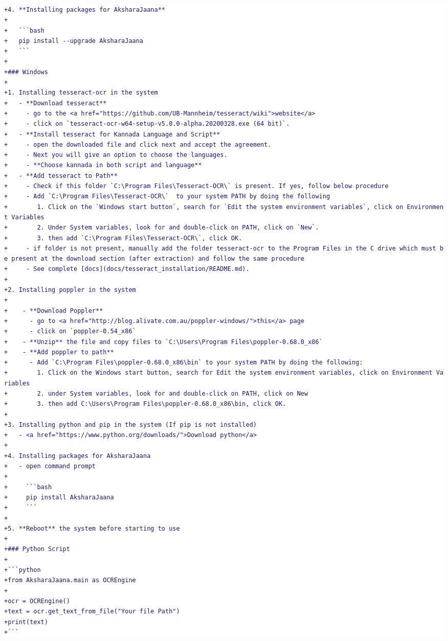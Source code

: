 ```diff
+4. **Installing packages for AksharaJaana**
+
+   ```bash
+   pip install --upgrade AksharaJaana
+   ```
+
+### Windows
+
+1. Installing tesseract-ocr in the system
+   - **Download tesseract**
+     - go to the <a href="https://github.com/UB-Mannheim/tesseract/wiki">website</a>
+     - click on `tesseract-ocr-w64-setup-v5.0.0-alpha.20200328.exe (64 bit)`.
+   - **Install tesseract for Kannada Language and Script**
+     - open the downloaded file and click next and accept the agreement.
+     - Next you will give an option to choose the languages.
+     - **Choose kannada in both script and language**
+   - **Add tesseract to Path**
+     - Check if this folder `C:\Program Files\Tesseract-OCR\` is present. If yes, follow below procedure
+     - Add `C:\Program Files\Tesseract-OCR\`  to your system PATH by doing the following
+        1. Click on the `Windows start button`, search for `Edit the system environment variables`, click on Environment Variables
+        2. Under System variables, look for and double-click on PATH, click on `New`.
+        3. then add `C:\Program Files\Tesseract-OCR\`, click OK.
+     - if folder is not present, manually add the folder tesseract-ocr to the Program Files in the C drive which must be present at the download section (after extraction) and follow the same procedure
+     - See complete [docs](docs/tesseract_installation/README.md).
+
+2. Installing poppler in the system
+
+    - **Download Poppler**
+      - go to <a href="http://blog.alivate.com.au/poppler-windows/">this</a> page
+      - click on `poppler-0.54_x86`
+    - **Unzip** the file and copy files to `C:\Users\Program Files\poppler-0.68.0_x86`
+    - **Add poppler to path**
+      - Add `C:\Program Files\poppler-0.68.0_x86\bin` to your system PATH by doing the following:
+        1. Click on the Windows start button, search for Edit the system environment variables, click on Environment Variables
+        2. under System variables, look for and double-click on PATH, click on New
+        3. then add C:\Users\Program Files\poppler-0.68.0_x86\bin, click OK.
+
+3. Installing python and pip in the system (If pip is not installed)
+   - <a href="https://www.python.org/downloads/">Download python</a>
+
+4. Installing packages for AksharaJaana
+   - open command prompt
+
+     ```bash
+     pip install AksharaJaana
+     ```
+
+5. **Reboot** the system before starting to use
+
+### Python Script
+
+```python
+from AksharaJaana.main as OCREngine
+
+ocr = OCREngine()
+text = ocr.get_text_from_file("Your file Path") 
+print(text) 
+```
```